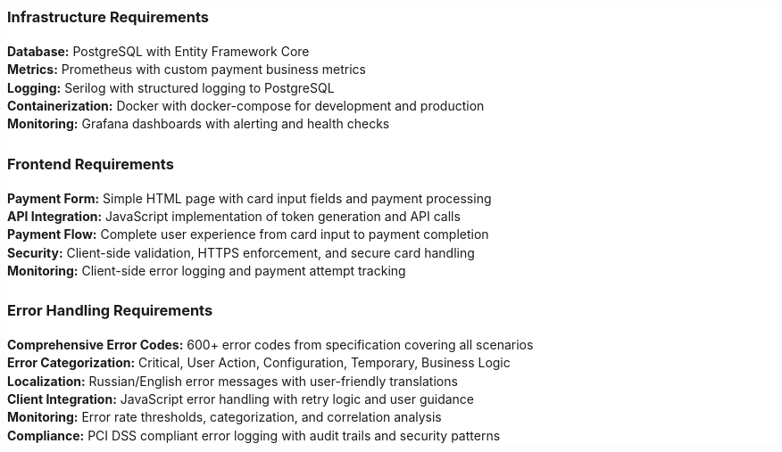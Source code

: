 ### Infrastructure Requirements

**Database:** PostgreSQL with Entity Framework Core  
**Metrics:** Prometheus with custom payment business metrics  
**Logging:** Serilog with structured logging to PostgreSQL  
**Containerization:** Docker with docker-compose for development and production  
**Monitoring:** Grafana dashboards with alerting and health checks

### Frontend Requirements

**Payment Form:** Simple HTML page with card input fields and payment processing  
**API Integration:** JavaScript implementation of token generation and API calls  
**Payment Flow:** Complete user experience from card input to payment completion  
**Security:** Client-side validation, HTTPS enforcement, and secure card handling  
**Monitoring:** Client-side error logging and payment attempt tracking

### Error Handling Requirements

**Comprehensive Error Codes:** 600+ error codes from specification covering all scenarios  
**Error Categorization:** Critical, User Action, Configuration, Temporary, Business Logic  
**Localization:** Russian/English error messages with user-friendly translations  
**Client Integration:** JavaScript error handling with retry logic and user guidance  
**Monitoring:** Error rate thresholds, categorization, and correlation analysis  
**Compliance:** PCI DSS compliant error logging with audit trails and security patterns